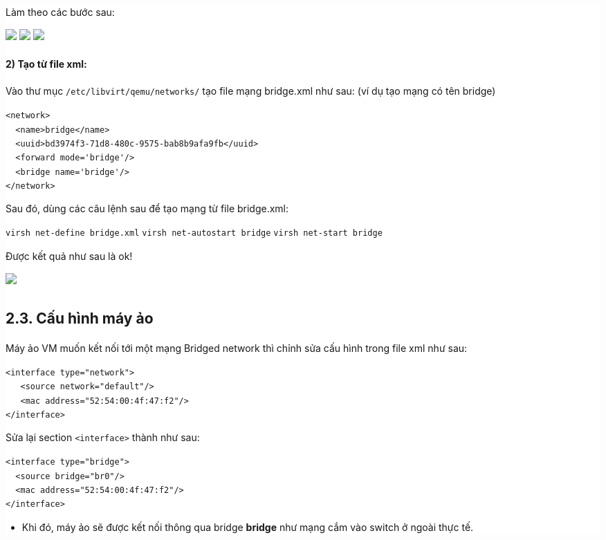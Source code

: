 Làm theo các bước sau:

<img src = "http://imgur.com/nVYJCYj.jpg">


<img src = "http://imgur.com/LFJWyM1.jpg">

<img src = "http://imgur.com/YkK7J03.jpg">

#### 2) Tạo từ file xml:

  Vào thư mục `/etc/libvirt/qemu/networks/` tạo file mạng bridge.xml như sau: (ví dụ tạo mạng có tên bridge)

```
<network>
  <name>bridge</name>
  <uuid>bd3974f3-71d8-480c-9575-bab8b9afa9fb</uuid>
  <forward mode='bridge'/>
  <bridge name='bridge'/>
</network>
```

  Sau đó, dùng các câu lệnh sau để tạo mạng từ file  bridge.xml:

  `virsh net-define bridge.xml`
  `virsh net-autostart bridge`
  `virsh net-start bridge`

Được kết quả như sau là ok!

<img src = "http://imgur.com/v9PT1cd.jpg">

<a name = "2.3"></a>
## 2.3. Cấu hình máy ảo

Máy ảo VM muốn kết nối tới một mạng Bridged network thì chỉnh sửa cấu hình trong file xml như sau:

``` 
<interface type="network">
   <source network="default"/>
   <mac address="52:54:00:4f:47:f2"/>
</interface>
```

Sửa lại section `<interface>` thành như sau:

```
<interface type="bridge">
  <source bridge="br0"/>
  <mac address="52:54:00:4f:47:f2"/>
</interface>
```

- Khi đó, máy ảo sẽ được kết nối thông qua bridge **bridge** như mạng cắm vào switch ở ngoài thực tế. 
